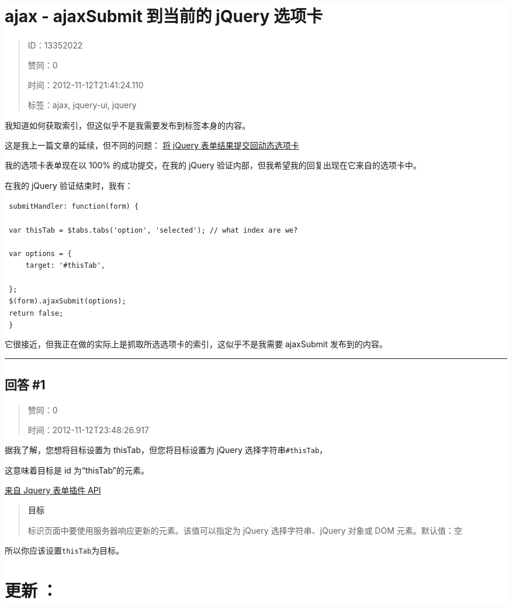 # ajax - ajaxSubmit 到当前的 jQuery 选项卡

> ID：13352022
> 
> 赞同：0
> 
> 时间：2012-11-12T21:41:24.110
> 
> 标签：ajax, jquery-ui, jquery

我知道如何获取索引，但这似乎不是我需要发布到标签本身的内容。

这是我上一篇文章的延续，但不同的问题： [将 jQuery 表单结果提交回动态选项卡](https://stackoverflow.com/questions/13349005/submiting-jquery-form-results-back-into-dynamic-tab/13349754#13349754)

我的选项卡表单现在以 100% 的成功提交，在我的 jQuery 验证内部，但我希望我的回复出现在它来自的选项卡中。

在我的 jQuery 验证结束时，我有：

```
 submitHandler: function(form) {

 var thisTab = $tabs.tabs('option', 'selected'); // what index are we?

 var options = {
     target: '#thisTab',

 };
 $(form).ajaxSubmit(options);
 return false;
 } 
```

它很接近，但我正在做的实际上是抓取所选选项卡的索引，这似乎不是我需要 ajaxSubmit 发布到的内容。

* * *

## 回答 #1

> 赞同：0
> 
> 时间：2012-11-12T23:48:26.917

据我了解，您想将目标设置为 thisTab，但您将目标设置为 jQuery 选择字符串`#thisTab`，

这意味着目标是 id 为“thisTab”的元素。

[来自 Jquery 表单插件 API](http://www.malsup.com/jquery/form/#options-object)

> **目标**
> 
> 标识页面中要使用服务器响应更新的元素。该值可以指定为 jQuery 选择字符串、jQuery 对象或 DOM 元素。默认值：空

所以你应该设置`thisTab`为目标。

# 更新 ：

